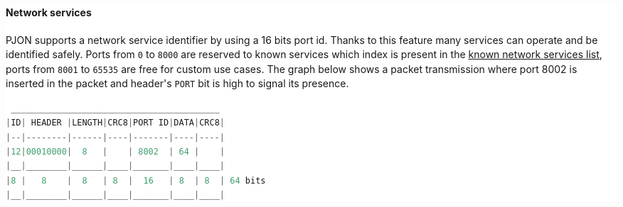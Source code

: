 #### Network services
PJON supports a network service identifier by using a 16 bits port id. Thanks to this feature many services can operate and be identified safely. Ports from `0` to `8000` are reserved to known services which index is present in the [known network services list](/specification/PJON-network-services-list.md), ports from `8001` to `65535` are free for custom use cases. The graph below shows a packet transmission where port 8002 is inserted in the packet and header's `PORT` bit is high to signal its presence.
```cpp
 _________________________________________
|ID| HEADER |LENGTH|CRC8|PORT ID|DATA|CRC8|
|--|--------|------|----|-------|----|----|
|12|00010000|  8   |    | 8002  | 64 |    |
|__|________|______|____|_______|____|____|
|8 |   8    |  8   | 8  |  16   | 8  | 8  | 64 bits
|__|________|______|____|_______|____|____|
```
